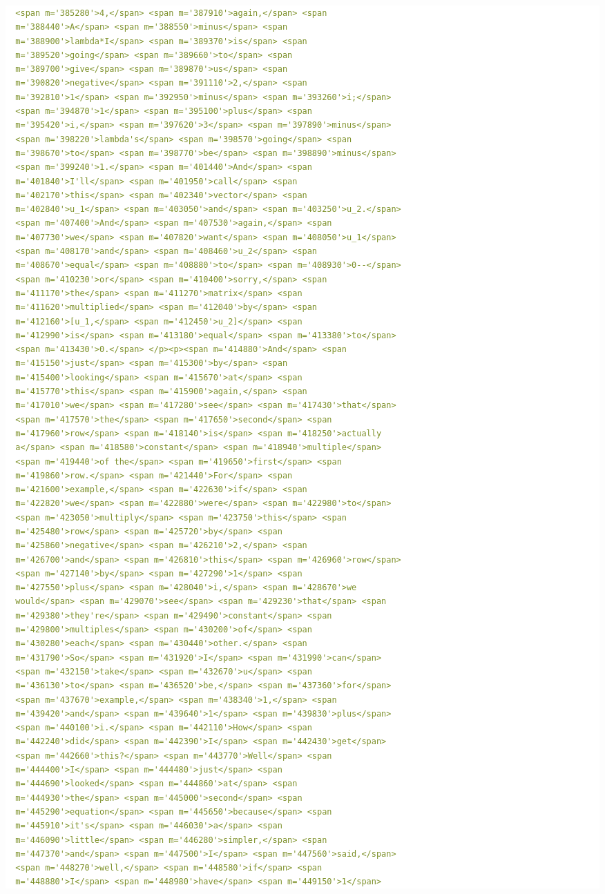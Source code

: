```yaml
  <span m='385280'>4,</span> <span m='387910'>again,</span> <span
  m='388440'>A</span> <span m='388550'>minus</span> <span
  m='388900'>lambda*I</span> <span m='389370'>is</span> <span
  m='389520'>going</span> <span m='389660'>to</span> <span
  m='389700'>give</span> <span m='389870'>us</span> <span
  m='390820'>negative</span> <span m='391110'>2,</span> <span
  m='392810'>1</span> <span m='392950'>minus</span> <span m='393260'>i;</span>
  <span m='394870'>1</span> <span m='395100'>plus</span> <span
  m='395420'>i,</span> <span m='397620'>3</span> <span m='397890'>minus</span>
  <span m='398220'>lambda's</span> <span m='398570'>going</span> <span
  m='398670'>to</span> <span m='398770'>be</span> <span m='398890'>minus</span>
  <span m='399240'>1.</span> <span m='401440'>And</span> <span
  m='401840'>I'll</span> <span m='401950'>call</span> <span
  m='402170'>this</span> <span m='402340'>vector</span> <span
  m='402840'>u_1</span> <span m='403050'>and</span> <span m='403250'>u_2.</span>
  <span m='407400'>And</span> <span m='407530'>again,</span> <span
  m='407730'>we</span> <span m='407820'>want</span> <span m='408050'>u_1</span>
  <span m='408170'>and</span> <span m='408460'>u_2</span> <span
  m='408670'>equal</span> <span m='408880'>to</span> <span m='408930'>0--</span>
  <span m='410230'>or</span> <span m='410400'>sorry,</span> <span
  m='411170'>the</span> <span m='411270'>matrix</span> <span
  m='411620'>multiplied</span> <span m='412040'>by</span> <span
  m='412160'>[u_1,</span> <span m='412450'>u_2]</span> <span
  m='412990'>is</span> <span m='413180'>equal</span> <span m='413380'>to</span>
  <span m='413430'>0.</span> </p><p><span m='414880'>And</span> <span
  m='415150'>just</span> <span m='415300'>by</span> <span
  m='415400'>looking</span> <span m='415670'>at</span> <span
  m='415770'>this</span> <span m='415900'>again,</span> <span
  m='417010'>we</span> <span m='417280'>see</span> <span m='417430'>that</span>
  <span m='417570'>the</span> <span m='417650'>second</span> <span
  m='417960'>row</span> <span m='418140'>is</span> <span m='418250'>actually
  a</span> <span m='418580'>constant</span> <span m='418940'>multiple</span>
  <span m='419440'>of the</span> <span m='419650'>first</span> <span
  m='419860'>row.</span> <span m='421440'>For</span> <span
  m='421600'>example,</span> <span m='422630'>if</span> <span
  m='422820'>we</span> <span m='422880'>were</span> <span m='422980'>to</span>
  <span m='423050'>multiply</span> <span m='423750'>this</span> <span
  m='425480'>row</span> <span m='425720'>by</span> <span
  m='425860'>negative</span> <span m='426210'>2,</span> <span
  m='426700'>and</span> <span m='426810'>this</span> <span m='426960'>row</span>
  <span m='427140'>by</span> <span m='427290'>1</span> <span
  m='427550'>plus</span> <span m='428040'>i,</span> <span m='428670'>we
  would</span> <span m='429070'>see</span> <span m='429230'>that</span> <span
  m='429380'>they're</span> <span m='429490'>constant</span> <span
  m='429800'>multiples</span> <span m='430200'>of</span> <span
  m='430280'>each</span> <span m='430440'>other.</span> <span
  m='431790'>So</span> <span m='431920'>I</span> <span m='431990'>can</span>
  <span m='432150'>take</span> <span m='432670'>u</span> <span
  m='436130'>to</span> <span m='436520'>be,</span> <span m='437360'>for</span>
  <span m='437670'>example,</span> <span m='438340'>1,</span> <span
  m='439420'>and</span> <span m='439640'>1</span> <span m='439830'>plus</span>
  <span m='440100'>i.</span> <span m='442110'>How</span> <span
  m='442240'>did</span> <span m='442390'>I</span> <span m='442430'>get</span>
  <span m='442660'>this?</span> <span m='443770'>Well</span> <span
  m='444400'>I</span> <span m='444480'>just</span> <span
  m='444690'>looked</span> <span m='444860'>at</span> <span
  m='444930'>the</span> <span m='445000'>second</span> <span
  m='445290'>equation</span> <span m='445650'>because</span> <span
  m='445910'>it's</span> <span m='446030'>a</span> <span
  m='446090'>little</span> <span m='446280'>simpler,</span> <span
  m='447370'>and</span> <span m='447500'>I</span> <span m='447560'>said,</span>
  <span m='448270'>well,</span> <span m='448580'>if</span> <span
  m='448880'>I</span> <span m='448980'>have</span> <span m='449150'>1</span>
```